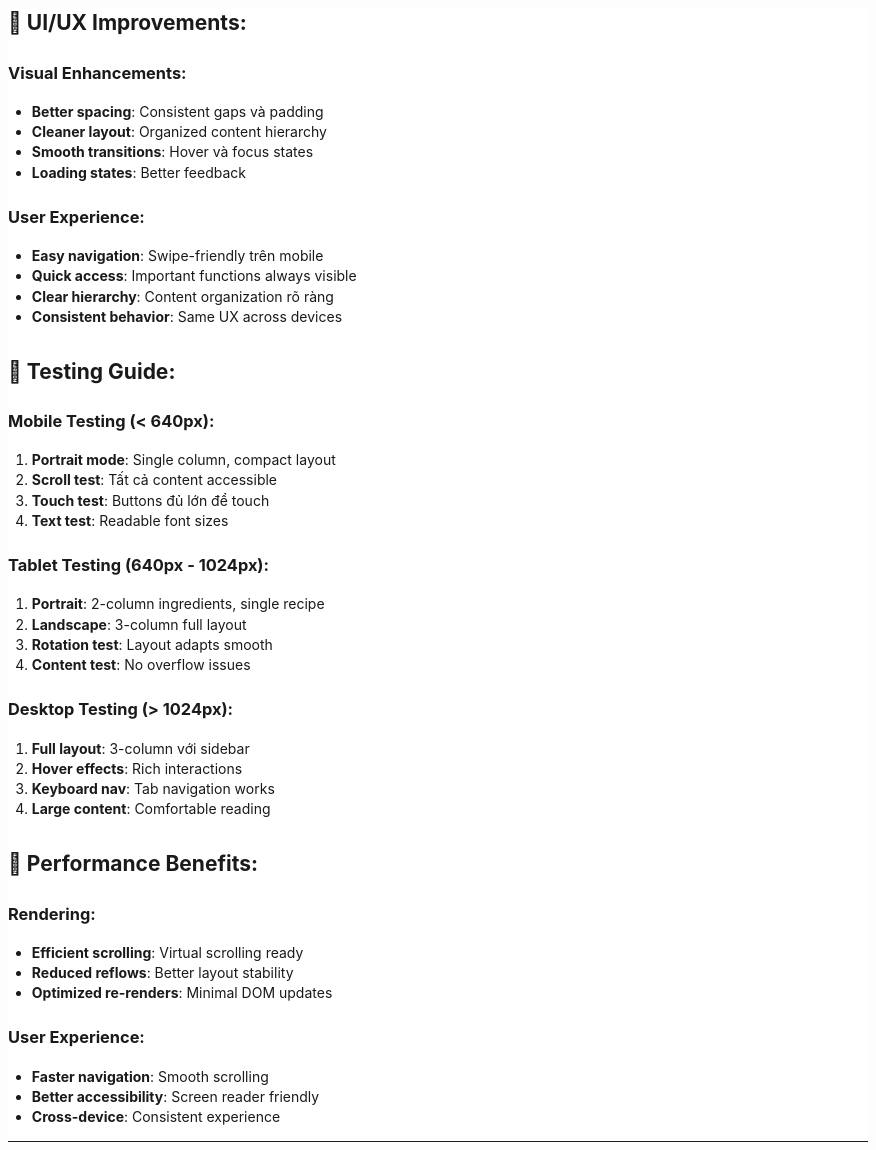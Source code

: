 ## 🎨 **UI/UX Improvements:**

### **Visual Enhancements:**
- **Better spacing**: Consistent gaps và padding
- **Cleaner layout**: Organized content hierarchy
- **Smooth transitions**: Hover và focus states
- **Loading states**: Better feedback

### **User Experience:**
- **Easy navigation**: Swipe-friendly trên mobile
- **Quick access**: Important functions always visible
- **Clear hierarchy**: Content organization rõ ràng
- **Consistent behavior**: Same UX across devices

## 📱 **Testing Guide:**

### **Mobile Testing (< 640px):**
1. **Portrait mode**: Single column, compact layout
2. **Scroll test**: Tất cả content accessible
3. **Touch test**: Buttons đủ lớn để touch
4. **Text test**: Readable font sizes

### **Tablet Testing (640px - 1024px):**
1. **Portrait**: 2-column ingredients, single recipe
2. **Landscape**: 3-column full layout
3. **Rotation test**: Layout adapts smooth
4. **Content test**: No overflow issues

### **Desktop Testing (> 1024px):**
1. **Full layout**: 3-column với sidebar
2. **Hover effects**: Rich interactions
3. **Keyboard nav**: Tab navigation works
4. **Large content**: Comfortable reading

## 🚀 **Performance Benefits:**

### **Rendering:**
- **Efficient scrolling**: Virtual scrolling ready
- **Reduced reflows**: Better layout stability
- **Optimized re-renders**: Minimal DOM updates

### **User Experience:**
- **Faster navigation**: Smooth scrolling
- **Better accessibility**: Screen reader friendly
- **Cross-device**: Consistent experience

---
